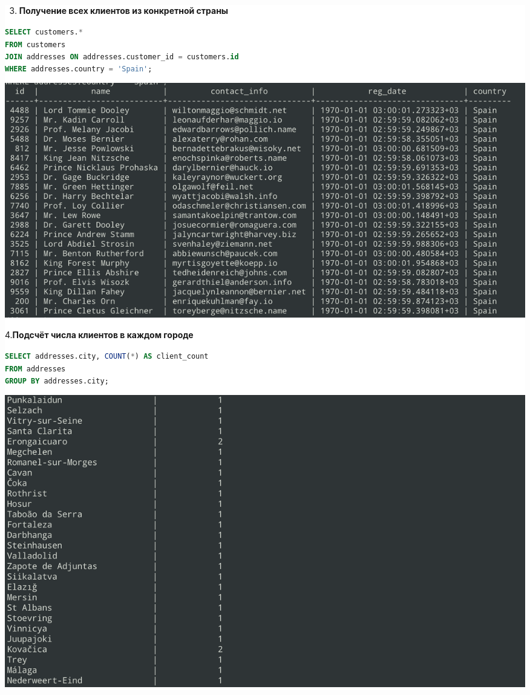 
3. **Получение всех клиентов из конкретной страны**
```SQL
SELECT customers.* 
FROM customers
JOIN addresses ON addresses.customer_id = customers.id
WHERE addresses.country = 'Spain';
```
![](screens/Снимок%20экрана%20от%202024-12-01%2004-58-20.png)

4.**Подсчёт числа клиентов в каждом городе**
```SQL
SELECT addresses.city, COUNT(*) AS client_count
FROM addresses
GROUP BY addresses.city;
```
![](screens/5.png)
